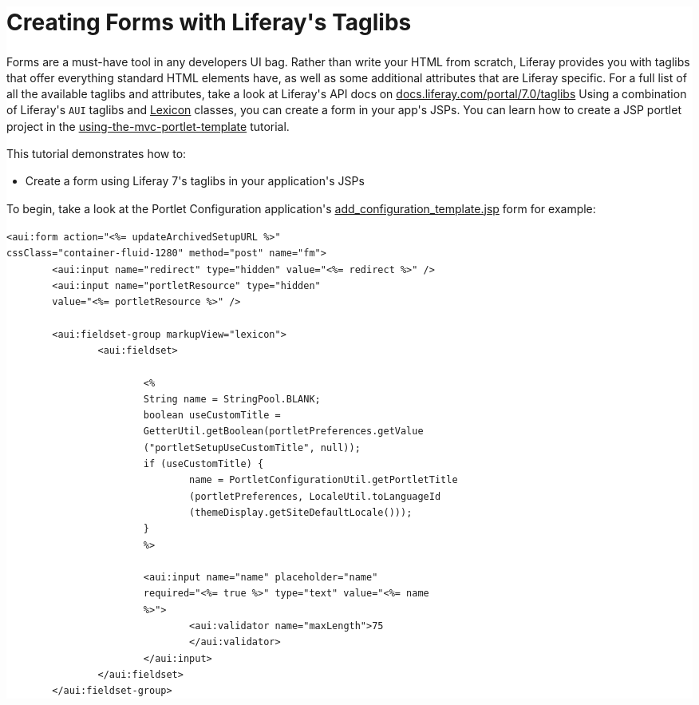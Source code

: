 # Creating Forms with Liferay's Taglibs [](id=creating-forms-with-liferays-taglibs)

Forms are a must-have tool in any developers UI bag. Rather than
write your HTML from scratch, Liferay provides you with taglibs that offer
everything standard HTML elements have, as well as some additional attributes
that are Liferay specific. For a full list of all the available taglibs and 
attributes, take a look at Liferay's API docs on
[docs.liferay.com/portal/7.0/taglibs](https://docs.liferay.com/portal/7.0/taglibs/)
Using a combination of Liferay's `AUI` taglibs and [Lexicon](http://liferay.github.io/lexicon/)
classes, you can create a form in your app's JSPs. You can learn how to create a
JSP portlet project in the [using-the-mvc-portlet-template](https://dev.liferay.com/develop/tutorials/-/knowledge_base/7-0/using-the-mvc-portlet-template)
tutorial.

This tutorial demonstrates how to:

- Create a form using Liferay 7's taglibs in your application's JSPs

To begin, take a look at the Portlet Configuration application's
[add_configuration_template.jsp](https://github.com/liferay/liferay-portal/blob/2960360870ae69360861a720136e082a06c5548f/modules/apps/web-experience/portlet-configuration/portlet-configuration-web/src/main/resources/META-INF/resources/add_configuration_template.jsp)
form for example:

    <aui:form action="<%= updateArchivedSetupURL %>"
    cssClass="container-fluid-1280" method="post" name="fm">
            <aui:input name="redirect" type="hidden" value="<%= redirect %>" />
            <aui:input name="portletResource" type="hidden"
            value="<%= portletResource %>" />

            <aui:fieldset-group markupView="lexicon">
                    <aui:fieldset>

                            <%
                            String name = StringPool.BLANK;
                            boolean useCustomTitle =
                            GetterUtil.getBoolean(portletPreferences.getValue
                            ("portletSetupUseCustomTitle", null));
                            if (useCustomTitle) {
                                    name = PortletConfigurationUtil.getPortletTitle
                                    (portletPreferences, LocaleUtil.toLanguageId
                                    (themeDisplay.getSiteDefaultLocale()));
                            }
                            %>

                            <aui:input name="name" placeholder="name"
                            required="<%= true %>" type="text" value="<%= name
                            %>">
                                    <aui:validator name="maxLength">75
                                    </aui:validator>
                            </aui:input>
                    </aui:fieldset>
            </aui:fieldset-group>
